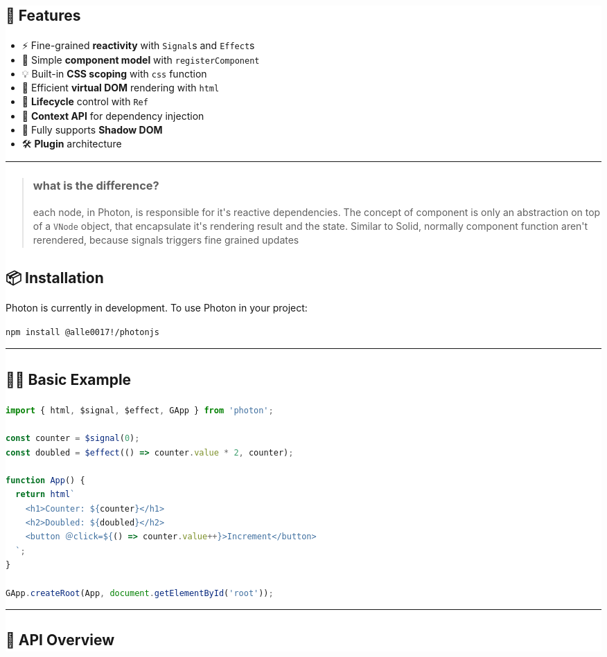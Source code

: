 
## 🚀 Features

* ⚡ Fine-grained **reactivity** with `Signal`s and `Effect`s
* 🧠 Simple **component model** with `registerComponent`
* 💡 Built-in **CSS scoping** with `css` function
* 🧬 Efficient **virtual DOM** rendering with `html`
* 🔬 **Lifecycle** control with `Ref`
* 🧩 **Context API** for dependency injection
* 🧪 Fully supports **Shadow DOM**
* 🛠️ **Plugin** architecture

---

> ### what is the difference?
> each node, in Photon, is responsible for it's reactive dependencies. The concept of component is only an abstraction on top of a `VNode` object, that encapsulate it's rendering result and the state. Similar to Solid, normally component function aren't rerendered, because signals triggers fine grained updates

## 📦 Installation

Photon is currently in development. To use Photon in your project:

```bash
npm install @alle0017!/photonjs
```

---

## 🧑‍💻 Basic Example

```js
import { html, $signal, $effect, GApp } from 'photon';

const counter = $signal(0);
const doubled = $effect(() => counter.value * 2, counter);

function App() {
  return html`
    <h1>Counter: ${counter}</h1>
    <h2>Doubled: ${doubled}</h2>
    <button ＠click=${() => counter.value++}>Increment</button>
  `;
}

GApp.createRoot(App, document.getElementById('root'));
```

---

## 📘 API Overview
